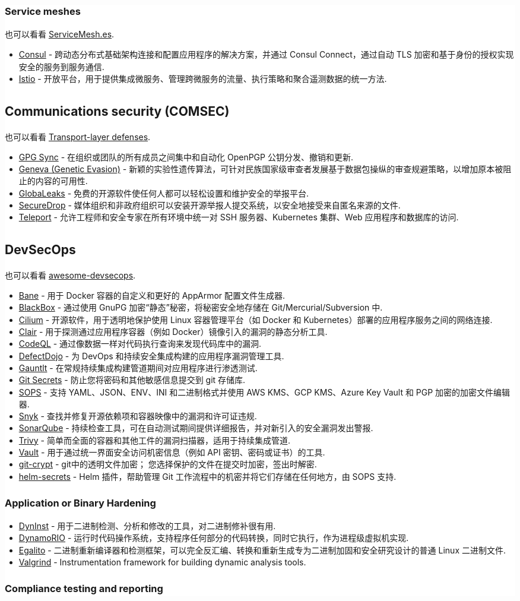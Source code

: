 ### Service meshes

也可以看看 [ServiceMesh.es](https://servicemesh.es/).

- [Consul](https://consul.io/) - 跨动态分布式基础架构连接和配置应用程序的解决方案，并通过 Consul Connect，通过自动 TLS 加密和基于身份的授权实现安全的服务到服务通信.
- [Istio](https://istio.io/) - 开放平台，用于提供集成微服务、管理跨微服务的流量、执行策略和聚合遥测数据的统一方法.

## Communications security (COMSEC)

也可以看看 [Transport-layer defenses](#transport-layer-defenses).

- [GPG Sync](https://github.com/firstlookmedia/gpgsync) - 在组织或团队的所有成员之间集中和自动化 OpenPGP 公钥分发、撤销和更新.
- [Geneva (Genetic Evasion)](https://censorship.ai/) - 新颖的实验性遗传算法，可针对民族国家级审查者发展基于数据包操纵的审查规避策略，以增加原本被阻止的内容的可用性.
- [GlobaLeaks](https://www.globaleaks.org/) - 免费的开源软件使任何人都可以轻松设置和维护安全的举报平台.
- [SecureDrop](https://securedrop.org/) - 媒体组织和非政府组织可以安装开源举报人提交系统，以安全地接受来自匿名来源的文件.
- [Teleport](https://goteleport.com/) - 允许工程师和安全专家在所有环境中统一对 SSH 服务器、Kubernetes 集群、Web 应用程序和数据库的访问.

## DevSecOps

也可以看看 [awesome-devsecops](https://github.com/devsecops/awesome-devsecops).

- [Bane](https://github.com/genuinetools/bane) - 用于 Docker 容器的自定义和更好的 AppArmor 配置文件生成器.
- [BlackBox](https://github.com/StackExchange/blackbox) - 通过使用 GnuPG 加密“静态”秘密，将秘密安全地存储在 Git/Mercurial/Subversion 中.
- [Cilium](https://cilium.io/) - 开源软件，用于透明地保护使用 Linux 容器管理平台（如 Docker 和 Kubernetes）部署的应用程序服务之间的网络连接.
- [Clair](https://github.com/coreos/clair) - 用于探测通过应用程序容器（例如 Docker）镜像引入的漏洞的静态分析工具.
- [CodeQL](https://securitylab.github.com/tools/codeql) - 通过像数据一样对代码执行查询来发现代码库中的漏洞.
- [DefectDojo](https://www.defectdojo.org/) - 为 DevOps 和持续安全集成构建的应用程序漏洞管理工具.
- [Gauntlt](http://gauntlt.org/) - 在常规持续集成构建管道期间对应用程序进行渗透测试.
- [Git Secrets](https://github.com/awslabs/git-secrets) - 防止您将密码和其他敏感信息提交到 git 存储库.
- [SOPS](https://github.com/mozilla/sops) - 支持 YAML、JSON、ENV、INI 和二进制格式并使用 AWS KMS、GCP KMS、Azure Key Vault 和 PGP 加密的加密文件编辑器.
- [Snyk](https://snyk.io/) - 查找并修复开源依赖项和容器映像中的漏洞和许可证违规.
- [SonarQube](https://sonarqube.org) - 持续检查工具，可在自动测试期间提供详细报告，并对新引入的安全漏洞发出警报.
- [Trivy](https://github.com/aquasecurity/trivy) - 简单而全面的容器和其他工件的漏洞扫描器，适用于持续集成管道.
- [Vault](https://www.vaultproject.io/) - 用于通过统一界面安全访问机密信息（例如 API 密钥、密码或证书）的工具.
- [git-crypt](https://www.agwa.name/projects/git-crypt/)  - git中的透明文件加密； 您选择保护的文件在提交时加密，签出时解密.
- [helm-secrets](https://github.com/jkroepke/helm-secrets) - Helm 插件，帮助管理 Git 工作流程中的机密并将它们存储在任何地方，由 SOPS 支持.

### Application or Binary Hardening

- [DynInst](https://dyninst.org/dyninst) - 用于二进制检测、分析和修改的工具，对二进制修补很有用.
- [DynamoRIO](https://dynamorio.org/) - 运行时代码操作系统，支持程序任何部分的代码转换，同时它执行，作为进程级虚拟机实现.
- [Egalito](https://egalito.org/) - 二进制重新编译器和检测框架，可以完全反汇编、转换和重新生成专为二进制加固和安全研究设计的普通 Linux 二进制文件.
- [Valgrind](https://www.valgrind.org/) - Instrumentation framework for building dynamic analysis tools.

### Compliance testing and reporting
